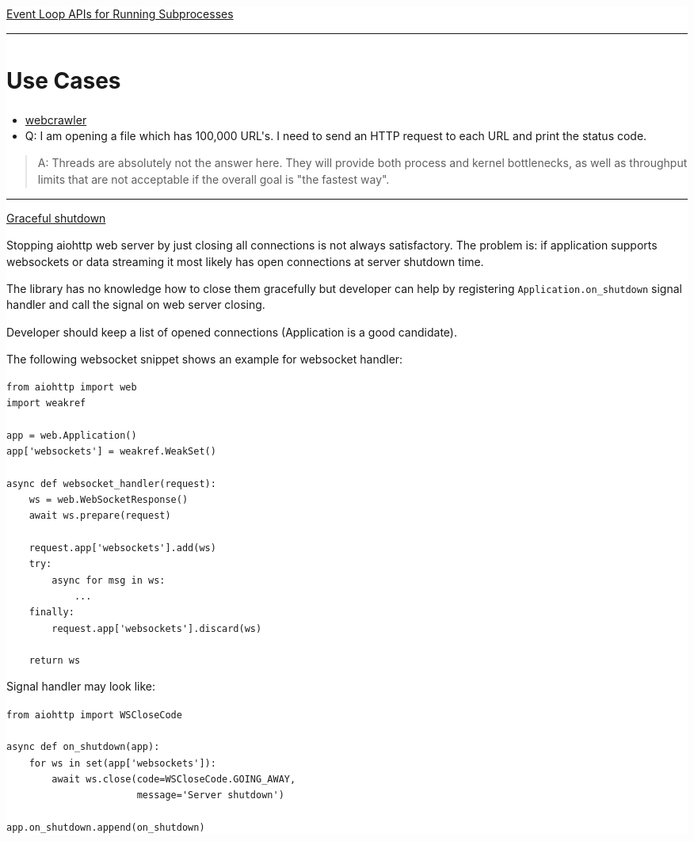 [Event Loop APIs for Running Subprocesses](https://docs.python.org/3/library/asyncio-eventloop.html#running-subprocesses)

----

# Use Cases

* [webcrawler](https://medium.com/python-pandemonium/asyncio-coroutine-patterns-beyond-await-a6121486656f)
* Q: I am opening a file which has 100,000 URL's. I need to send an HTTP request to each URL and print the status code. 
> A: Threads are absolutely not the answer here. They will provide both process and kernel bottlenecks, as well as throughput limits that are not acceptable if the overall goal is "the fastest way".

----

[Graceful shutdown](https://stackoverflow.com/questions/39857796/use-asyncio-update-some-data-timely-and-present-via-aiohttp)

Stopping aiohttp web server by just closing all connections is not always satisfactory. The problem is: if application supports websockets or data streaming it most likely has open connections at server shutdown time.

The library has no knowledge how to close them gracefully but developer can help by registering `Application.on_shutdown` signal handler and call the signal on web server closing.

Developer should keep a list of opened connections (Application is a good candidate).

The following websocket snippet shows an example for websocket handler:

```
from aiohttp import web
import weakref

app = web.Application()
app['websockets'] = weakref.WeakSet()

async def websocket_handler(request):
    ws = web.WebSocketResponse()
    await ws.prepare(request)

    request.app['websockets'].add(ws)
    try:
        async for msg in ws:
            ...
    finally:
        request.app['websockets'].discard(ws)

    return ws
```

Signal handler may look like:

```
from aiohttp import WSCloseCode

async def on_shutdown(app):
    for ws in set(app['websockets']):
        await ws.close(code=WSCloseCode.GOING_AWAY,
                       message='Server shutdown')

app.on_shutdown.append(on_shutdown)
```
